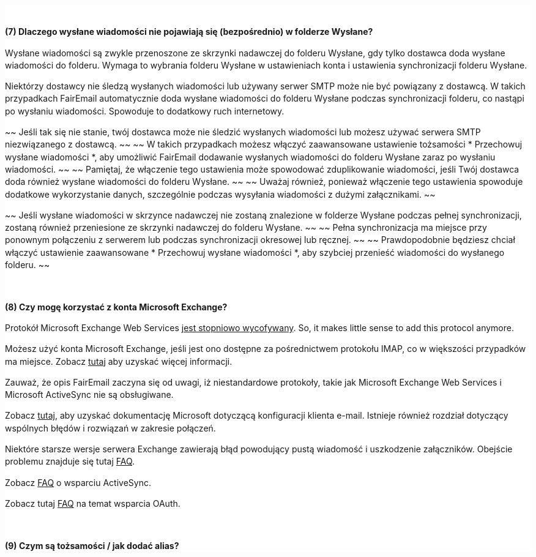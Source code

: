 <br />

<a name="faq7"></a>
**(7) Dlaczego wysłane wiadomości nie pojawiają się (bezpośrednio) w folderze Wysłane?**

Wysłane wiadomości są zwykle przenoszone ze skrzynki nadawczej do folderu Wysłane, gdy tylko dostawca doda wysłane wiadomości do folderu. Wymaga to wybrania folderu Wysłane w ustawieniach konta i ustawienia synchronizacji folderu Wysłane.

Niektórzy dostawcy nie śledzą wysłanych wiadomości lub używany serwer SMTP może nie być powiązany z dostawcą. W takich przypadkach FairEmail automatycznie doda wysłane wiadomości do folderu Wysłane podczas synchronizacji folderu, co nastąpi po wysłaniu wiadomości. Spowoduje to dodatkowy ruch internetowy.

~~ Jeśli tak się nie stanie, twój dostawca może nie śledzić wysłanych wiadomości lub możesz używać serwera SMTP niezwiązanego z dostawcą. ~~ ~~ W takich przypadkach możesz włączyć zaawansowane ustawienie tożsamości * Przechowuj wysłane wiadomości *, aby umożliwić FairEmail dodawanie wysłanych wiadomości do folderu Wysłane zaraz po wysłaniu wiadomości. ~~ ~~ Pamiętaj, że włączenie tego ustawienia może spowodować zduplikowanie wiadomości, jeśli Twój dostawca doda również wysłane wiadomości do folderu Wysłane. ~~ ~~ Uważaj również, ponieważ włączenie tego ustawienia spowoduje dodatkowe wykorzystanie danych, szczególnie podczas wysyłania wiadomości z dużymi załącznikami. ~~

~~ Jeśli wysłane wiadomości w skrzynce nadawczej nie zostaną znalezione w folderze Wysłane podczas pełnej synchronizacji, zostaną również przeniesione ze skrzynki nadawczej do folderu Wysłane. ~~ ~~ Pełna synchronizacja ma miejsce przy ponownym połączeniu z serwerem lub podczas synchronizacji okresowej lub ręcznej. ~~ ~~ Prawdopodobnie będziesz chciał włączyć ustawienie zaawansowane * Przechowuj wysłane wiadomości *, aby szybciej przenieść wiadomości do wysłanego folderu. ~~

<br />

<a name="faq8"></a>
**(8) Czy mogę korzystać z konta Microsoft Exchange?**

Protokół Microsoft Exchange Web Services [jest stopniowo wycofywany](https://techcommunity.microsoft.com/t5/Exchange-Team-Blog/Upcoming-changes-to-Exchange-Web-Services-EWS-API-for-Office-365/ba-p/608055). So, it makes little sense to add this protocol anymore.

Możesz użyć konta Microsoft Exchange, jeśli jest ono dostępne za pośrednictwem protokołu IMAP, co w większości przypadków ma miejsce. Zobacz [tutaj](https://support.office.com/en-us/article/what-is-a-microsoft-exchange-account-47f000aa-c2bf-48ac-9bc2-83e5c6036793) aby uzyskać więcej informacji.

Zauważ, że opis FairEmail zaczyna się od uwagi, iż niestandardowe protokoły, takie jak Microsoft Exchange Web Services i Microsoft ActiveSync nie są obsługiwane.

Zobacz [tutaj](https://support.office.com/en-us/article/pop-imap-and-smtp-settings-for-outlook-com-d088b986-291d-42b8-9564-9c414e2aa040), aby uzyskać dokumentację Microsoft dotyczącą konfiguracji klienta e-mail. Istnieje również rozdział dotyczący wspólnych błędów i rozwiązań w zakresie połączeń.

Niektóre starsze wersje serwera Exchange zawierają błąd powodujący pustą wiadomość i uszkodzenie załączników. Obejście problemu znajduje się tutaj [FAQ](#user-content-faq110).

Zobacz [FAQ](#user-content-faq133) o wsparciu ActiveSync.

Zobacz tutaj [FAQ](#user-content-faq111) na temat wsparcia OAuth.

<br />

<a name="faq9"></a>
**(9) Czym są tożsamości / jak dodać alias?**
